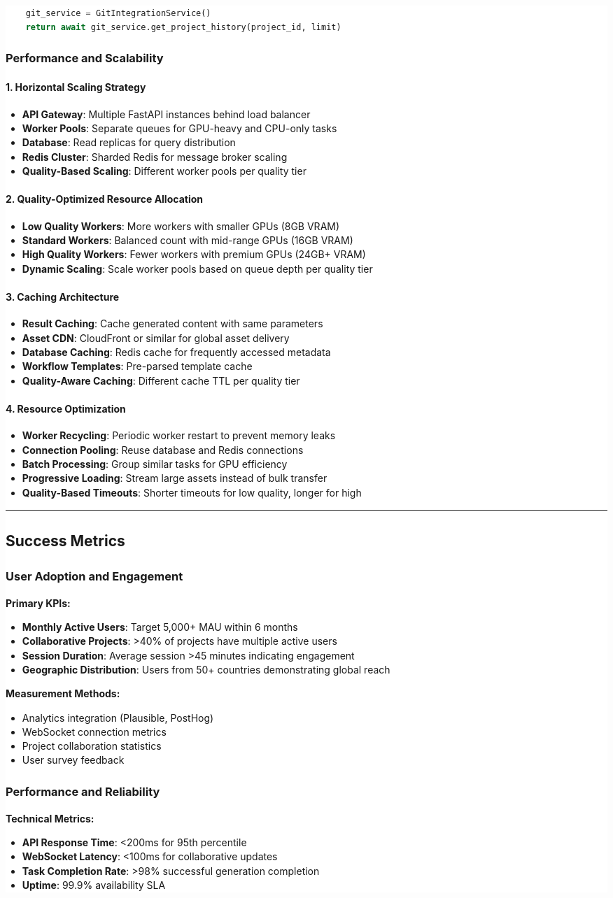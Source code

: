```python
    git_service = GitIntegrationService()
    return await git_service.get_project_history(project_id, limit)
```

### Performance and Scalability

#### 1. Horizontal Scaling Strategy
- **API Gateway**: Multiple FastAPI instances behind load balancer
- **Worker Pools**: Separate queues for GPU-heavy and CPU-only tasks
- **Database**: Read replicas for query distribution
- **Redis Cluster**: Sharded Redis for message broker scaling
- **Quality-Based Scaling**: Different worker pools per quality tier

#### 2. Quality-Optimized Resource Allocation
- **Low Quality Workers**: More workers with smaller GPUs (8GB VRAM)
- **Standard Workers**: Balanced count with mid-range GPUs (16GB VRAM)
- **High Quality Workers**: Fewer workers with premium GPUs (24GB+ VRAM)
- **Dynamic Scaling**: Scale worker pools based on queue depth per quality tier

#### 3. Caching Architecture
- **Result Caching**: Cache generated content with same parameters
- **Asset CDN**: CloudFront or similar for global asset delivery
- **Database Caching**: Redis cache for frequently accessed metadata
- **Workflow Templates**: Pre-parsed template cache
- **Quality-Aware Caching**: Different cache TTL per quality tier

#### 4. Resource Optimization
- **Worker Recycling**: Periodic worker restart to prevent memory leaks
- **Connection Pooling**: Reuse database and Redis connections
- **Batch Processing**: Group similar tasks for GPU efficiency
- **Progressive Loading**: Stream large assets instead of bulk transfer
- **Quality-Based Timeouts**: Shorter timeouts for low quality, longer for high

---

## Success Metrics

### User Adoption and Engagement
**Primary KPIs:**
- **Monthly Active Users**: Target 5,000+ MAU within 6 months
- **Collaborative Projects**: >40% of projects have multiple active users
- **Session Duration**: Average session >45 minutes indicating engagement
- **Geographic Distribution**: Users from 50+ countries demonstrating global reach

**Measurement Methods:**
- Analytics integration (Plausible, PostHog)
- WebSocket connection metrics
- Project collaboration statistics
- User survey feedback

### Performance and Reliability
**Technical Metrics:**
- **API Response Time**: <200ms for 95th percentile
- **WebSocket Latency**: <100ms for collaborative updates
- **Task Completion Rate**: >98% successful generation completion
- **Uptime**: 99.9% availability SLA
